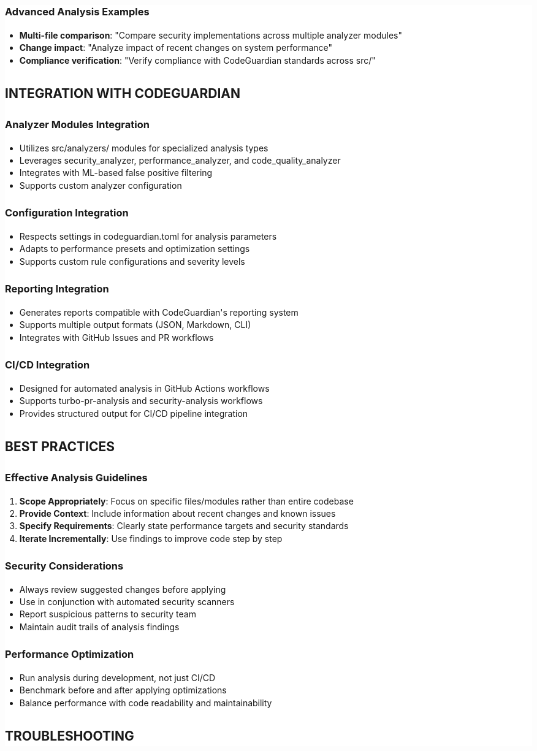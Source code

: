 ### Advanced Analysis Examples
- **Multi-file comparison**: "Compare security implementations across multiple analyzer modules"
- **Change impact**: "Analyze impact of recent changes on system performance"
- **Compliance verification**: "Verify compliance with CodeGuardian standards across src/"

## INTEGRATION WITH CODEGUARDIAN

### Analyzer Modules Integration
- Utilizes src/analyzers/ modules for specialized analysis types
- Leverages security_analyzer, performance_analyzer, and code_quality_analyzer
- Integrates with ML-based false positive filtering
- Supports custom analyzer configuration

### Configuration Integration
- Respects settings in codeguardian.toml for analysis parameters
- Adapts to performance presets and optimization settings
- Supports custom rule configurations and severity levels

### Reporting Integration
- Generates reports compatible with CodeGuardian's reporting system
- Supports multiple output formats (JSON, Markdown, CLI)
- Integrates with GitHub Issues and PR workflows

### CI/CD Integration
- Designed for automated analysis in GitHub Actions workflows
- Supports turbo-pr-analysis and security-analysis workflows
- Provides structured output for CI/CD pipeline integration

## BEST PRACTICES

### Effective Analysis Guidelines
1. **Scope Appropriately**: Focus on specific files/modules rather than entire codebase
2. **Provide Context**: Include information about recent changes and known issues
3. **Specify Requirements**: Clearly state performance targets and security standards
4. **Iterate Incrementally**: Use findings to improve code step by step

### Security Considerations
- Always review suggested changes before applying
- Use in conjunction with automated security scanners
- Report suspicious patterns to security team
- Maintain audit trails of analysis findings

### Performance Optimization
- Run analysis during development, not just CI/CD
- Benchmark before and after applying optimizations
- Balance performance with code readability and maintainability

## TROUBLESHOOTING
